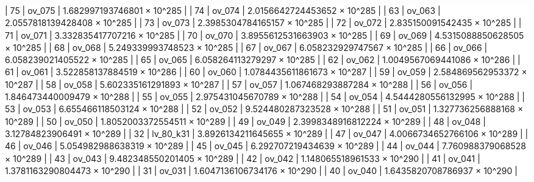 | 75 | ov_075 | 1.682997193746801 × 10^285 |
| 74 | ov_074 | 2.0156642724453652 × 10^285 |
| 63 | ov_063 | 2.0557818139428408 × 10^285 |
| 73 | ov_073 | 2.3985304784165157 × 10^285 |
| 72 | ov_072 | 2.835150091542435 × 10^285 |
| 71 | ov_071 | 3.332835417707216 × 10^285 |
| 70 | ov_070 | 3.8955612531663903 × 10^285 |
| 69 | ov_069 | 4.5315088850628505 × 10^285 |
| 68 | ov_068 | 5.249339993748523 × 10^285 |
| 67 | ov_067 | 6.058232929747567 × 10^285 |
| 66 | ov_066 | 6.058239021405522 × 10^285 |
| 65 | ov_065 | 6.058264113279297 × 10^285 |
| 62 | ov_062 | 1.0049567069441086 × 10^286 |
| 61 | ov_061 | 3.522858137884519 × 10^286 |
| 60 | ov_060 | 1.0784435611861673 × 10^287 |
| 59 | ov_059 | 2.584869562953372 × 10^287 |
| 58 | ov_058 | 5.602335161291893 × 10^287 |
| 57 | ov_057 | 1.067468293887284 × 10^288 |
| 56 | ov_056 | 1.846473440009479 × 10^288 |
| 55 | ov_055 | 2.975431045670789 × 10^288 |
| 54 | ov_054 | 4.5444280556132995 × 10^288 |
| 53 | ov_053 | 6.655466118503124 × 10^288 |
| 52 | ov_052 | 9.524480287323528 × 10^288 |
| 51 | ov_051 | 1.327736256888168 × 10^289 |
| 50 | ov_050 | 1.8052003372554511 × 10^289 |
| 49 | ov_049 | 2.3998348916812224 × 10^289 |
| 48 | ov_048 | 3.12784823906491 × 10^289 |
| 32 | lv_80_k31 | 3.8926134211645655 × 10^289 |
| 47 | ov_047 | 4.0066734652766106 × 10^289 |
| 46 | ov_046 | 5.054982988638319 × 10^289 |
| 45 | ov_045 | 6.292707219434639 × 10^289 |
| 44 | ov_044 | 7.760988379068528 × 10^289 |
| 43 | ov_043 | 9.482348550201405 × 10^289 |
| 42 | ov_042 | 1.148065518961533 × 10^290 |
| 41 | ov_041 | 1.3781163290804473 × 10^290 |
| 31 | ov_031 | 1.6047136106734176 × 10^290 |
| 40 | ov_040 | 1.6435820708786937 × 10^290 |